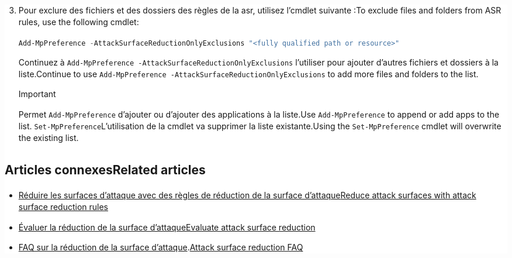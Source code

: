 3. <span data-ttu-id="36089-206">Pour exclure des fichiers et des dossiers des règles de la asr, utilisez l’cmdlet suivante :</span><span class="sxs-lookup"><span data-stu-id="36089-206">To exclude files and folders from ASR rules, use the following cmdlet:</span></span>

    ```PowerShell
    Add-MpPreference -AttackSurfaceReductionOnlyExclusions "<fully qualified path or resource>"
    ```

    <span data-ttu-id="36089-207">Continuez à `Add-MpPreference -AttackSurfaceReductionOnlyExclusions` l’utiliser pour ajouter d’autres fichiers et dossiers à la liste.</span><span class="sxs-lookup"><span data-stu-id="36089-207">Continue to use `Add-MpPreference -AttackSurfaceReductionOnlyExclusions` to add more files and folders to the list.</span></span>

    > [!IMPORTANT]
    > <span data-ttu-id="36089-208">Permet `Add-MpPreference` d’ajouter ou d’ajouter des applications à la liste.</span><span class="sxs-lookup"><span data-stu-id="36089-208">Use `Add-MpPreference` to append or add apps to the list.</span></span> <span data-ttu-id="36089-209">`Set-MpPreference`L’utilisation de la cmdlet va supprimer la liste existante.</span><span class="sxs-lookup"><span data-stu-id="36089-209">Using the `Set-MpPreference` cmdlet will overwrite the existing list.</span></span>

## <a name="related-articles"></a><span data-ttu-id="36089-210">Articles connexes</span><span class="sxs-lookup"><span data-stu-id="36089-210">Related articles</span></span>

- [<span data-ttu-id="36089-211">Réduire les surfaces d’attaque avec des règles de réduction de la surface d’attaque</span><span class="sxs-lookup"><span data-stu-id="36089-211">Reduce attack surfaces with attack surface reduction rules</span></span>](attack-surface-reduction.md)

- [<span data-ttu-id="36089-212">Évaluer la réduction de la surface d’attaque</span><span class="sxs-lookup"><span data-stu-id="36089-212">Evaluate attack surface reduction</span></span>](evaluate-attack-surface-reduction.md)

- <span data-ttu-id="36089-213">[FAQ sur la réduction de la surface d’attaque](attack-surface-reduction.md).</span><span class="sxs-lookup"><span data-stu-id="36089-213">[Attack surface reduction FAQ](attack-surface-reduction.md)</span></span>
